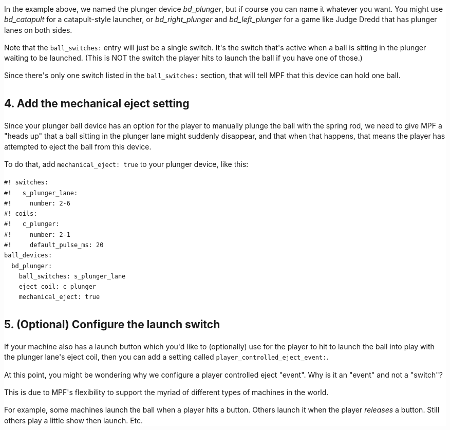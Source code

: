 In the example above, we named the plunger device *bd_plunger*, but if
course you can name it whatever you want. You might use *bd_catapult*
for a catapult-style launcher, or *bd_right_plunger* and
*bd_left_plunger* for a game like Judge Dredd that has plunger lanes on
both sides.

Note that the `ball_switches:` entry will just be a single switch. It's
the switch that's active when a ball is sitting in the plunger waiting
to be launched. (This is NOT the switch the player hits to launch the
ball if you have one of those.)

Since there's only one switch listed in the `ball_switches:` section,
that will tell MPF that this device can hold one ball.

## 4. Add the mechanical eject setting

Since your plunger ball device has an option for the player to manually
plunge the ball with the spring rod, we need to give MPF a "heads up"
that a ball sitting in the plunger lane might suddenly disappear, and
that when that happens, that means the player has attempted to eject the
ball from this device.

To do that, add `mechanical_eject: true` to your plunger device, like
this:

``` mpf-config
#! switches:
#!   s_plunger_lane:
#!     number: 2-6
#! coils:
#!   c_plunger:
#!     number: 2-1
#!     default_pulse_ms: 20
ball_devices:
  bd_plunger:
    ball_switches: s_plunger_lane
    eject_coil: c_plunger
    mechanical_eject: true
```

## 5. (Optional) Configure the launch switch

If your machine also has a launch button which you'd like to
(optionally) use for the player to hit to launch the ball into play with
the plunger lane's eject coil, then you can add a setting called
`player_controlled_eject_event:`.

At this point, you might be wondering why we configure a player
controlled eject "event". Why is it an "event" and not a "switch"?

This is due to MPF's flexibility to support the myriad of different
types of machines in the world.

For example, some machines launch the ball when a player hits a button.
Others launch it when the player *releases* a button. Still others play
a little show then launch. Etc.
